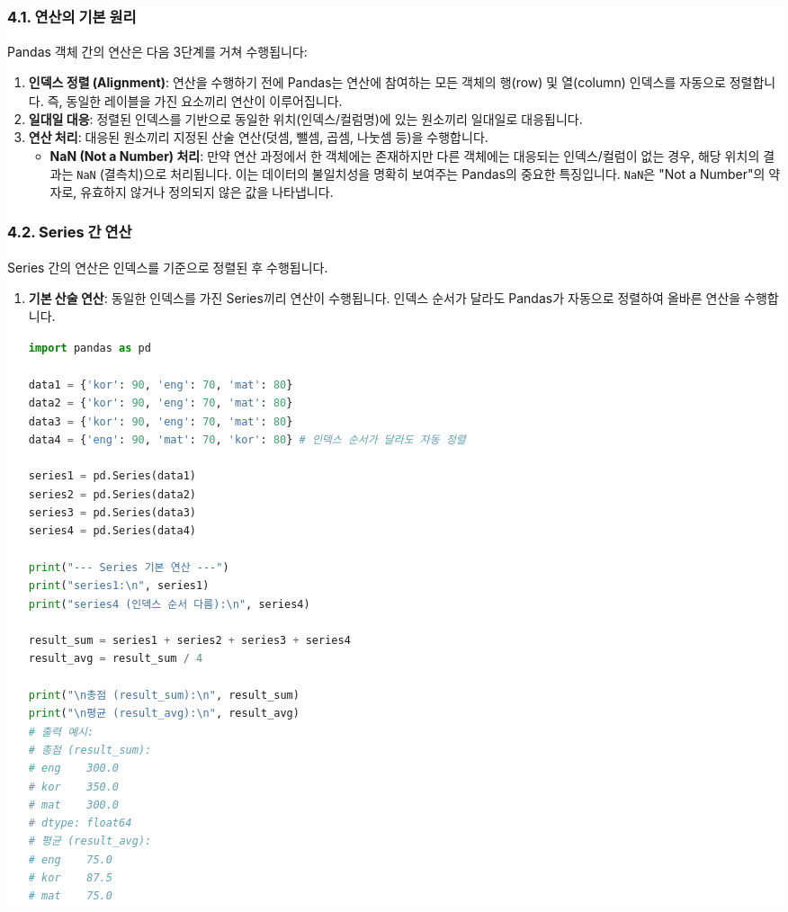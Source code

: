 ### 4.1. 연산의 기본 원리

Pandas 객체 간의 연산은 다음 3단계를 거쳐 수행됩니다:

1.  **인덱스 정렬 (Alignment)**: 연산을 수행하기 전에 Pandas는 연산에 참여하는 모든 객체의 행(row) 및 열(column) 인덱스를 자동으로 정렬합니다. 즉, 동일한 레이블을 가진 요소끼리 연산이 이루어집니다.
2.  **일대일 대응**: 정렬된 인덱스를 기반으로 동일한 위치(인덱스/컬럼명)에 있는 원소끼리 일대일로 대응됩니다.
3.  **연산 처리**: 대응된 원소끼리 지정된 산술 연산(덧셈, 뺄셈, 곱셈, 나눗셈 등)을 수행합니다.
    *   **NaN (Not a Number) 처리**: 만약 연산 과정에서 한 객체에는 존재하지만 다른 객체에는 대응되는 인덱스/컬럼이 없는 경우, 해당 위치의 결과는 `NaN` (결측치)으로 처리됩니다. 이는 데이터의 불일치성을 명확히 보여주는 Pandas의 중요한 특징입니다. `NaN`은 "Not a Number"의 약자로, 유효하지 않거나 정의되지 않은 값을 나타냅니다.

### 4.2. Series 간 연산

Series 간의 연산은 인덱스를 기준으로 정렬된 후 수행됩니다.

1.  **기본 산술 연산**: 동일한 인덱스를 가진 Series끼리 연산이 수행됩니다. 인덱스 순서가 달라도 Pandas가 자동으로 정렬하여 올바른 연산을 수행합니다.

    ```python
    import pandas as pd

    data1 = {'kor': 90, 'eng': 70, 'mat': 80}
    data2 = {'kor': 90, 'eng': 70, 'mat': 80}
    data3 = {'kor': 90, 'eng': 70, 'mat': 80}
    data4 = {'eng': 90, 'mat': 70, 'kor': 80} # 인덱스 순서가 달라도 자동 정렬

    series1 = pd.Series(data1)
    series2 = pd.Series(data2)
    series3 = pd.Series(data3)
    series4 = pd.Series(data4)

    print("--- Series 기본 연산 ---")
    print("series1:\n", series1)
    print("series4 (인덱스 순서 다름):\n", series4)

    result_sum = series1 + series2 + series3 + series4
    result_avg = result_sum / 4

    print("\n총점 (result_sum):\n", result_sum)
    print("\n평균 (result_avg):\n", result_avg)
    # 출력 예시:
    # 총점 (result_sum):
    # eng    300.0
    # kor    350.0
    # mat    300.0
    # dtype: float64
    # 평균 (result_avg):
    # eng    75.0
    # kor    87.5
    # mat    75.0